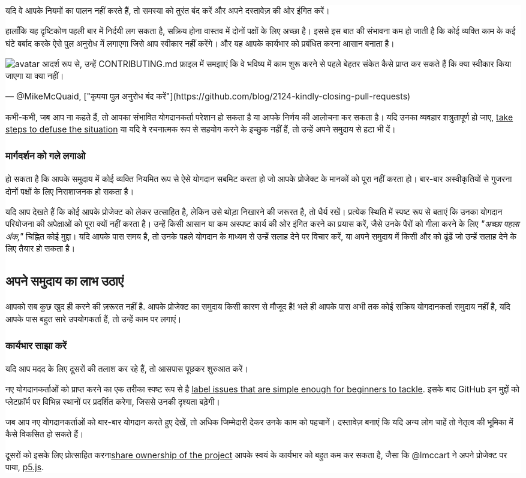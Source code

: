 यदि वे आपके नियमों का पालन नहीं करते हैं, तो समस्या को तुरंत बंद करें और अपने दस्तावेज़ की ओर इंगित करें।

हालाँकि यह दृष्टिकोण पहली बार में निर्दयी लग सकता है, सक्रिय होना वास्तव में दोनों पक्षों के लिए अच्छा है। इससे इस बात की संभावना कम हो जाती है कि कोई व्यक्ति काम के कई घंटे बर्बाद करके ऐसे पुल अनुरोध में लगाएगा जिसे आप स्वीकार नहीं करेंगे। और यह आपके कार्यभार को प्रबंधित करना आसान बनाता है।

<aside markdown="1" class="pquote">
  <img src="https://avatars.githubusercontent.com/mikemcquaid?s=180" class="pquote-avatar" alt="avatar">
  आदर्श रूप से, उन्हें CONTRIBUTING.md फ़ाइल में समझाएं कि वे भविष्य में काम शुरू करने से पहले बेहतर संकेत कैसे प्राप्त कर सकते हैं कि क्या स्वीकार किया जाएगा या क्या नहीं।
  <p markdown="1" class="pquote-credit">
— @MikeMcQuaid, ["कृपया पुल अनुरोध बंद करें"](https://github.com/blog/2124-kindly-closing-pull-requests)
  </p>
</aside>

कभी-कभी, जब आप ना कहते हैं, तो आपका संभावित योगदानकर्ता परेशान हो सकता है या आपके निर्णय की आलोचना कर सकता है। यदि उनका व्यवहार शत्रुतापूर्ण हो जाए, [take steps to defuse the situation](https://github.com/jonschlinkert/maintainers-guide-to-staying-positive#action-items) या यदि वे रचनात्मक रूप से सहयोग करने के इच्छुक नहीं हैं, तो उन्हें अपने समुदाय से हटा भी दें।

### मार्गदर्शन को गले लगाओ

हो सकता है कि आपके समुदाय में कोई व्यक्ति नियमित रूप से ऐसे योगदान सबमिट करता हो जो आपके प्रोजेक्ट के मानकों को पूरा नहीं करता हो। बार-बार अस्वीकृतियों से गुजरना दोनों पक्षों के लिए निराशाजनक हो सकता है।

यदि आप देखते हैं कि कोई आपके प्रोजेक्ट को लेकर उत्साहित है, लेकिन उसे थोड़ा निखारने की जरूरत है, तो धैर्य रखें। प्रत्येक स्थिति में स्पष्ट रूप से बताएं कि उनका योगदान परियोजना की अपेक्षाओं को पूरा क्यों नहीं करता है। उन्हें किसी आसान या कम अस्पष्ट कार्य की ओर इंगित करने का प्रयास करें, जैसे उनके पैरों को गीला करने के लिए _"अच्छा पहला अंक,"_ चिह्नित कोई मुद्दा। यदि आपके पास समय है, तो उनके पहले योगदान के माध्यम से उन्हें सलाह देने पर विचार करें, या अपने समुदाय में किसी और को ढूंढें जो उन्हें सलाह देने के लिए तैयार हो सकता है।

## अपने समुदाय का लाभ उठाएं

आपको सब कुछ खुद ही करने की ज़रूरत नहीं है. आपके प्रोजेक्ट का समुदाय किसी कारण से मौजूद है! भले ही आपके पास अभी तक कोई सक्रिय योगदानकर्ता समुदाय नहीं है, यदि आपके पास बहुत सारे उपयोगकर्ता हैं, तो उन्हें काम पर लगाएं।

### कार्यभार साझा करें

यदि आप मदद के लिए दूसरों की तलाश कर रहे हैं, तो आसपास पूछकर शुरुआत करें।

नए योगदानकर्ताओं को प्राप्त करने का एक तरीका स्पष्ट रूप से है [label issues that are simple enough for beginners to tackle](https://help.github.com/en/articles/helping-new-contributors-find-your-project-with-labels). इसके बाद GitHub इन मुद्दों को प्लेटफ़ॉर्म पर विभिन्न स्थानों पर प्रदर्शित करेगा, जिससे उनकी दृश्यता बढ़ेगी।

जब आप नए योगदानकर्ताओं को बार-बार योगदान करते हुए देखें, तो अधिक जिम्मेदारी देकर उनके काम को पहचानें। दस्तावेज़ बनाएं कि यदि अन्य लोग चाहें तो नेतृत्व की भूमिका में कैसे विकसित हो सकते हैं।

दूसरों को इसके लिए प्रोत्साहित करना[share ownership of the project](../building-community/#share-ownership-of-your-project) आपके स्वयं के कार्यभार को बहुत कम कर सकता है, जैसा कि @lmccart ने अपने प्रोजेक्ट पर पाया, [p5.js](https://github.com/processing/p5.js).
